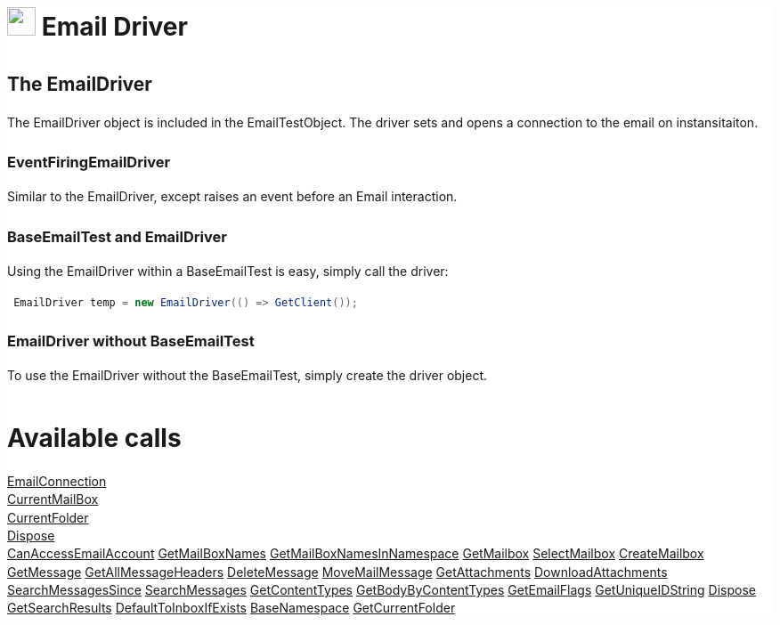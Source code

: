 # <img src="resources/maqslogo.ico" height="32" width="32"> Email Driver

## The EmailDriver
The EmailDriver object is included in the EmailTestObject. The driver sets and opens a connection to the email on instansitaiton.

### EventFiringEmailDriver
Similar to the EmailDriver, except raises an event before an Email interaction. 

### BaseEmailTest and EmailDriver
Using the EmailDriver within a BaseEmailTest is easy, simply call the driver: 

```csharp
 EmailDriver temp = new EmailDriver(() => GetClient());
```

### EmailDriver without BaseEmailTest
To use the EmailDriver without the BaseEmailTest, simply create the driver object.

# Available calls
[EmailConnection](#EmailConnection)  
[CurrentMailBox ](#CurrentMailBox )  
[CurrentFolder](#CurrentFolder)  
[Dispose](#Dispose)  
[CanAccessEmailAccount](#CanAccessEmailAccount)
[GetMailBoxNames](#GetMailBoxNames)
[GetMailBoxNamesInNamespace](#GetMailBoxNamesInNamespace)
[GetMailbox](#GetMailbox)
[SelectMailbox](#SelectMailbox)
[CreateMailbox](#CreateMailbox)
[GetMessage](#GetMessage)
[GetAllMessageHeaders](#GetAllMessageHeaders)
[DeleteMessage](#DeleteMessage)
[MoveMailMessage](#MoveMailMessage)
[GetAttachments](#GetAttachments)
[DownloadAttachments](#DownloadAttachments)
[SearchMessagesSince](#SearchMessagesSince)
[SearchMessages](#SearchMessages)
[GetContentTypes](#GetContentTypes)
[GetBodyByContentTypes](#GetBodyByContentTypes)
[GetEmailFlags](#GetEmailFlags)
[GetUniqueIDString](#GetUniqueIDString)
[Dispose](#Dispose)
[GetSearchResults](#GetSearchResults)
[DefaultToInboxIfExists](#DefaultToInboxIfExists)
[BaseNamespace](#BaseNamespace)
[GetCurrentFolder](#GetCurrentFolder)
